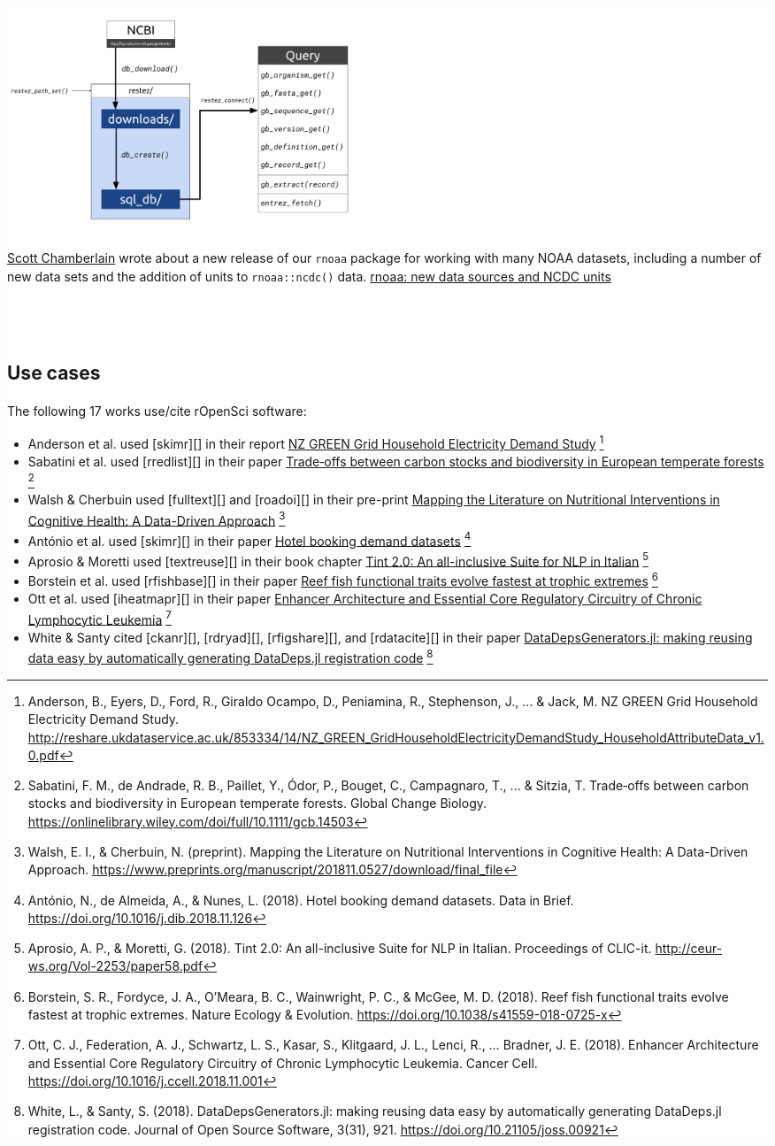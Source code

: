 <img src="../assets/img/restez.png" width="400">

<br>

[Scott Chamberlain](https://ropensci.org/about/#team) wrote about a new release of our `rnoaa` package for working with many NOAA datasets, including a number of new data sets and the addition of units to `rnoaa::ncdc()` data. [rnoaa: new data sources and NCDC units](https://ropensci.org/technotes/2018/12/04/rnoaa-update/)


<br><br>


## Use cases

The following 17 works use/cite rOpenSci software:

* Anderson et al. used [skimr][] in their report [NZ GREEN Grid Household Electricity Demand Study](http://reshare.ukdataservice.ac.uk/853334/14/NZ_GREEN_GridHouseholdElectricityDemandStudy_HouseholdAttributeData_v1.0.pdf) [^1] 
* Sabatini et al. used [rredlist][] in their paper [Trade‐offs between carbon stocks and biodiversity in European temperate forests](https://onlinelibrary.wiley.com/doi/full/10.1111/gcb.14503) [^2]
* Walsh & Cherbuin used [fulltext][] and [roadoi][] in their pre-print [Mapping the Literature on Nutritional Interventions in Cognitive Health: A Data-Driven Approach](https://www.preprints.org/manuscript/201811.0527/download/final_file) [^3]
* António et al. used [skimr][] in their paper [Hotel booking demand datasets](https://doi.org/10.1016/j.dib.2018.11.126) [^4]
* Aprosio & Moretti used [textreuse][] in their book chapter [Tint 2.0: An all-inclusive Suite for NLP in Italian](http://ceur-ws.org/Vol-2253/paper58.pdf) [^5]
* Borstein et al. used [rfishbase][] in their paper [Reef fish functional traits evolve fastest at trophic extremes](https://doi.org/10.1038/s41559-018-0725-x) [^6]
* Ott et al. used [iheatmapr][] in their paper [Enhancer Architecture and Essential Core Regulatory Circuitry of Chronic Lymphocytic Leukemia](https://doi.org/10.1016/j.ccell.2018.11.001) [^7]
* White & Santy cited [ckanr][], [rdryad][], [rfigshare][], and [rdatacite][] in their paper [DataDepsGenerators.jl: making reusing data easy by automatically generating DataDeps.jl registration code](https://doi.org/10.21105/joss.00921) [^8]

[^1]: Anderson, B., Eyers, D., Ford, R., Giraldo Ocampo, D., Peniamina, R., Stephenson, J., ... & Jack, M. NZ GREEN Grid Household Electricity Demand Study. <http://reshare.ukdataservice.ac.uk/853334/14/NZ_GREEN_GridHouseholdElectricityDemandStudy_HouseholdAttributeData_v1.0.pdf>
[^2]: Sabatini, F. M., de Andrade, R. B., Paillet, Y., Ódor, P., Bouget, C., Campagnaro, T., ... & Sitzia, T. Trade‐offs between carbon stocks and biodiversity in European temperate forests. Global Change Biology. <https://onlinelibrary.wiley.com/doi/full/10.1111/gcb.14503>
[^3]: Walsh, E. I., & Cherbuin, N. (preprint). Mapping the Literature on Nutritional Interventions in Cognitive Health: A Data-Driven Approach. <https://www.preprints.org/manuscript/201811.0527/download/final_file>
[^4]: António, N., de Almeida, A., & Nunes, L. (2018). Hotel booking demand datasets. Data in Brief. <https://doi.org/10.1016/j.dib.2018.11.126>
[^5]: Aprosio, A. P., & Moretti, G. (2018). Tint 2.0: An all-inclusive Suite for NLP in Italian. Proceedings of CLIC-it. <http://ceur-ws.org/Vol-2253/paper58.pdf>
[^6]: Borstein, S. R., Fordyce, J. A., O’Meara, B. C., Wainwright, P. C., & McGee, M. D. (2018). Reef fish functional traits evolve fastest at trophic extremes. Nature Ecology & Evolution. <https://doi.org/10.1038/s41559-018-0725-x>
[^7]: Ott, C. J., Federation, A. J., Schwartz, L. S., Kasar, S., Klitgaard, J. L., Lenci, R., … Bradner, J. E. (2018). Enhancer Architecture and Essential Core Regulatory Circuitry of Chronic Lymphocytic Leukemia. Cancer Cell. <https://doi.org/10.1016/j.ccell.2018.11.001>
[^8]: White, L., & Santy, S. (2018). DataDepsGenerators.jl: making reusing data easy by automatically generating DataDeps.jl registration code. Journal of Open Source Software, 3(31), 921. <https://doi.org/10.21105/joss.00921>
[^9]: Soul, J., Hardingham, T., Boot-Handford, R., & Schwartz, J. M. (2018). SkeletalVis: An exploration and meta-analysis data portal of cross-species skeletal transcriptomics data. Bioinformatics. <https://academic.oup.com/bioinformatics/advance-article-pdf/doi/10.1093/bioinformatics/bty947/26770069/bty947.pdf>
[^10]: Hanson, J. O., Fuller, R. A., & Rhodes, J. R. (2018). Conventional methods for enhancing connectivity in conservation planning do not always maintain gene flow. Journal of Applied Ecology. <https://doi.org/10.1111/1365-2664.13315>
[^11]: Evans, L. K., & Nishioka, J. (2018). Accumulation processes of trace metals into Arctic sea ice: distribution of Fe, Mn and Cd associated with ice structure. Marine Chemistry. <https://doi.org/10.1016/j.marchem.2018.11.011>
[^12]: Sinval, J., Casanova, J. R., Marôco, J., & Almeida, L. S. (2018). University student engagement inventory (USEI): Psychometric properties. Current Psychology. <https://doi.org/10.1007/s12144-018-0082-6>
[^13]: Pelletier, T. A., Carstens, B. C., Tank, D. C., Sullivan, J., & Espíndola, A. (2018). Predicting plant conservation priorities on a global scale. Proceedings of the National Academy of Sciences, 201804098. <https://doi.org/10.1073/pnas.1804098115>
[^14]: Da Silva, R., Pearce Kelly, P., Zimmerman, B., Knott, M., Foden, W., & Conde, D. A. (2018). Assessing the Conservation Potential of Fish and Corals in Aquariums Globally. Journal for Nature Conservation. <https://doi.org/10.1016/j.jnc.2018.12.001>
[^15]: Vidal, J. de D., de Souza, A. P., & Koch, I. (2018). Impacts of landscape composition, marginality of distribution, soil fertility, and climatic stability on the patterns of woody plant endemism in the Cerrado. <https://doi.org/10.1101/362475>
[^16]: Kline, B. P., Schieffer, K. M., Choi, C. S., Connelly, T., Chen, J., Harris, L., … Koltun, W. A. (2018). Multifocal Versus Conventional Unifocal Diverticulitis: A Comparison of Clinical and Transcriptomic Characteristics. Digestive Diseases and Sciences. <https://doi.org/10.1007/s10620-018-5403-y>
[^17]: Zill, B. (2018). Enriching the feature space of transfer learning in user analysis in online social networks. Thesis. Universität Koblenz-Landau. <https://kola.opus.hbz-nrw.de/opus45-kola/frontdoor/index/index/docId/1763>
[taxize]: https://github.com/ropensci/taxize
[rgbif]: https://github.com/ropensci/rgbif
[magick]: https://github.com/ropensci/magick
[skimr]: https://github.com/ropensci/skimr
[rredlist]: https://github.com/ropensci/rredlist
[fulltext]: https://github.com/ropensci/fulltext
[roadoi]: https://github.com/ropensci/roadoi
[textreuse]: https://github.com/ropensci/textreuse
[rfishbase]: https://github.com/ropensci/rfishbase
[iheatmapr]: https://github.com/ropensci/iheatmapr
[ckanr]: https://github.com/ropensci/ckanr
[rdryad]: https://github.com/ropensci/rdryad
[rfigshare]: https://github.com/ropensci/rfigshare
[rdatacite]: https://github.com/ropensci/rdatacite
[plotly]: https://github.com/ropensci/plotly
[wateRinfo]: https://github.com/ropensci/wateRinfo
[rdhs]: https://github.com/ropensci/rdhs
[stats19]: https://github.com/ITSLeeds/stats19
[lightr]: https://github.com/Bisaloo/lightr
[ramlegacy]: http://www.github.com/kshtzgupta1/ramlegacy
[emld]: https://github.com/cboettig/emld
[virtuoso]: https://github.com/cboettig/virtuoso
[spatsoc]: https://github.com/ropensci/spatsoc
[phylocomr]: https://github.com/ropensci/phylocomr